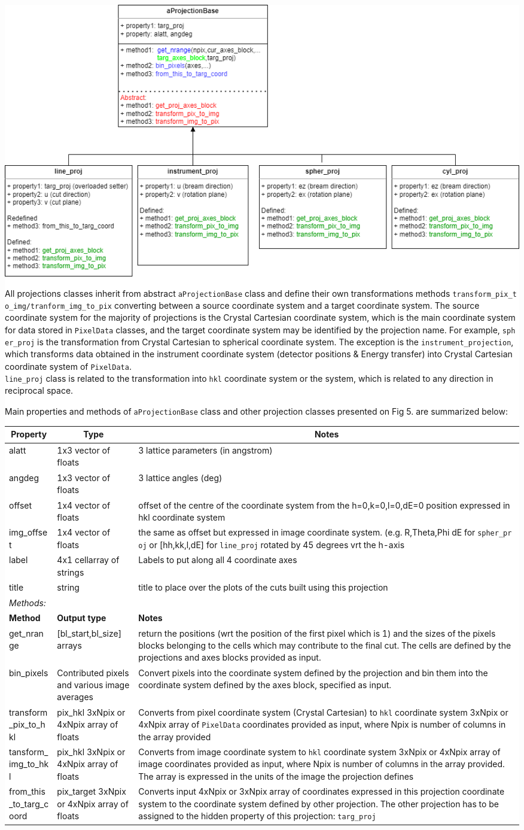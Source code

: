 ![Fig.5. Projections family](../diagrams/new_projection.png)

All projections classes inherit from abstract `aProjectionBase` class and define their own transformations methods `transform_pix_to_img/tranform_img_to_pix` converting between a source coordinate system and a target coordinate system. The source coordinate system for the majority of projections is the Crystal Cartesian coordinate system, which is the main coordinate system for data stored in `PixelData` classes, and the target coordinate system may be identified by the projection name. For example, `spher_proj` is the transformation from Crystal Cartesian to spherical coordinate system.  The exception is the `instrument_projection`, which transforms data obtained in the instrument coordinate system (detector positions & Energy transfer) into  Crystal Cartesian coordinate system of `PixelData`.  
`line_proj` class is related to the transformation into `hkl` coordinate system or the system, which is related to any direction in reciprocal space.

Main properties and methods of `aProjectionBase` class and other projection classes presented on Fig 5. are summarized below:

| Property | Type | Notes |
| --- | --- | --- |
| alatt | 1x3 vector of floats | 3 lattice parameters (in angstrom) |
| angdeg |1x3 vector of floats | 3 lattice angles (deg) |
| offset |1x4 vector of floats | offset of the centre of the coordinate system from the h=0,k=0,l=0,dE=0 position expressed in hkl coordinate system |
| img_offset | 1x4 vector of floats | the same as offset but expressed in image coordinate system. (e.g. R,Theta,Phi dE for `spher_proj` or [hh,kk,l,dE] for `line_proj` rotated by 45 degrees vrt the h-axis |
| label | 4x1 cellarray of strings | Labels to put along all 4 coordinate axes|
| title|  string | title to place over the plots of the cuts built using this projection |
| *Methods:*
| **Method** | **Output type** | **Notes** |
| get_nrange | [bl_start,bl_size] arrays | return the positions (wrt the position of the first pixel which is 1) and the sizes of the pixels blocks belonging to the cells which may contribute to the final cut. The cells are defined by the projections and axes blocks provided as input.|
| bin_pixels | Contributed pixels and various image averages | Convert pixels into the coordinate system defined by the projection and bin them into the coordinate system defined by the axes block, specified as input.|
| transform_pix_to_hkl| pix_hkl 3xNpix or 4xNpix array of floats| Converts from pixel coordinate system (Crystal Cartesian) to `hkl` coordinate system 3xNpix or 4xNpix array of `PixelData` coordinates provided as input, where Npix is number of columns in the array provided |
| tansform_img_to_hkl | pix_hkl 3xNpix or 4xNpix array of floats| Converts from image coordinate system to `hkl` coordinate system 3xNpix or 4xNpix array of image coordinates provided as input, where Npix is number of columns in the array provided. The array is expressed in the units of the image the projection defines | 
| from_this_to_targ_coord | pix_target 3xNpix or 4xNpix array of floats | Converts input 4xNpix or 3xNpix array of coordinates expressed in this projection coordinate system to the coordinate system defined by other projection. The other projection has to be assigned to the hidden property of this projection: `targ_proj` |

[^1]: Busing, W. R and Levy, H. A; Angle calculations for 3- and 4-circle X-ray and neutron diffractometers; Acta Crystallographica N4 1976 pp.457-464.